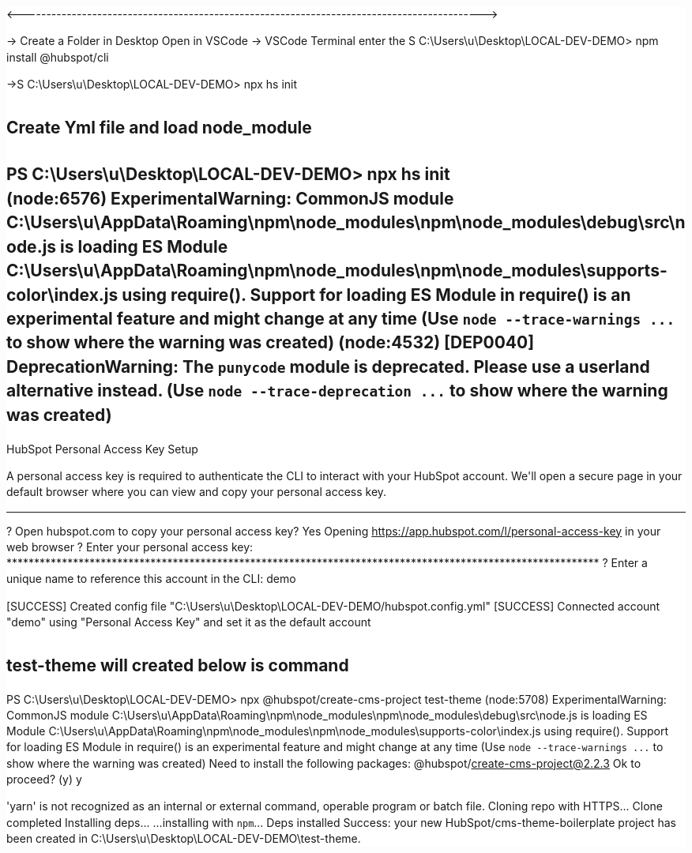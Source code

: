 <------------------------------------------------------------------------------------------->

-> Create a Folder in Desktop Open in VSCode
-> VSCode Terminal enter the 
S C:\Users\u\Desktop\LOCAL-DEV-DEMO> npm install @hubspot/cli

->S C:\Users\u\Desktop\LOCAL-DEV-DEMO> npx hs init


## Create Yml file and load node_module 

PS C:\Users\u\Desktop\LOCAL-DEV-DEMO> npx hs init  
(node:6576) ExperimentalWarning: CommonJS module C:\Users\u\AppData\Roaming\npm\node_modules\npm\node_modules\debug\src\node.js is loading ES Module 
C:\Users\u\AppData\Roaming\npm\node_modules\npm\node_modules\supports-color\index.js using require().
Support for loading ES Module in require() is an experimental feature and might change at any time
(Use `node --trace-warnings ...` to show where the warning was created)
(node:4532) [DEP0040] DeprecationWarning: The `punycode` module is deprecated. Please use a userland alternative instead.
(Use `node --trace-deprecation ...` to show where the warning was created)
--------------------------------------------------
HubSpot Personal Access Key Setup

A personal access key is required to authenticate the CLI to interact with your HubSpot account. We'll open a secure page in your default browser where you can view and copy your personal access key.

--------------------------------------------------
? Open hubspot.com to copy your personal access key? Yes
Opening https://app.hubspot.com/l/personal-access-key in your web browser
? Enter your personal access key:  ***********************************************************************************************************
? Enter a unique name to reference this account in the CLI: demo

[SUCCESS] Created config file "C:\Users\u\Desktop\LOCAL-DEV-DEMO/hubspot.config.yml"
[SUCCESS] Connected account "demo" using "Personal Access Key" and set it as the default account



## test-theme will created below is command

PS C:\Users\u\Desktop\LOCAL-DEV-DEMO> npx @hubspot/create-cms-project test-theme 
(node:5708) ExperimentalWarning: CommonJS module C:\Users\u\AppData\Roaming\npm\node_modules\npm\node_modules\debug\src\node.js is loading ES Module 
C:\Users\u\AppData\Roaming\npm\node_modules\npm\node_modules\supports-color\index.js using require().
Support for loading ES Module in require() is an experimental feature and might change at any time
(Use `node --trace-warnings ...` to show where the warning was created)
Need to install the following packages:
@hubspot/create-cms-project@2.2.3
Ok to proceed? (y) y

'yarn' is not recognized as an internal or external command,
operable program or batch file.
Cloning repo with HTTPS...
Clone completed
Installing deps...
...installing with `npm`...
Deps installed
Success: your new HubSpot/cms-theme-boilerplate project has been created in C:\Users\u\Desktop\LOCAL-DEV-DEMO\test-theme.

